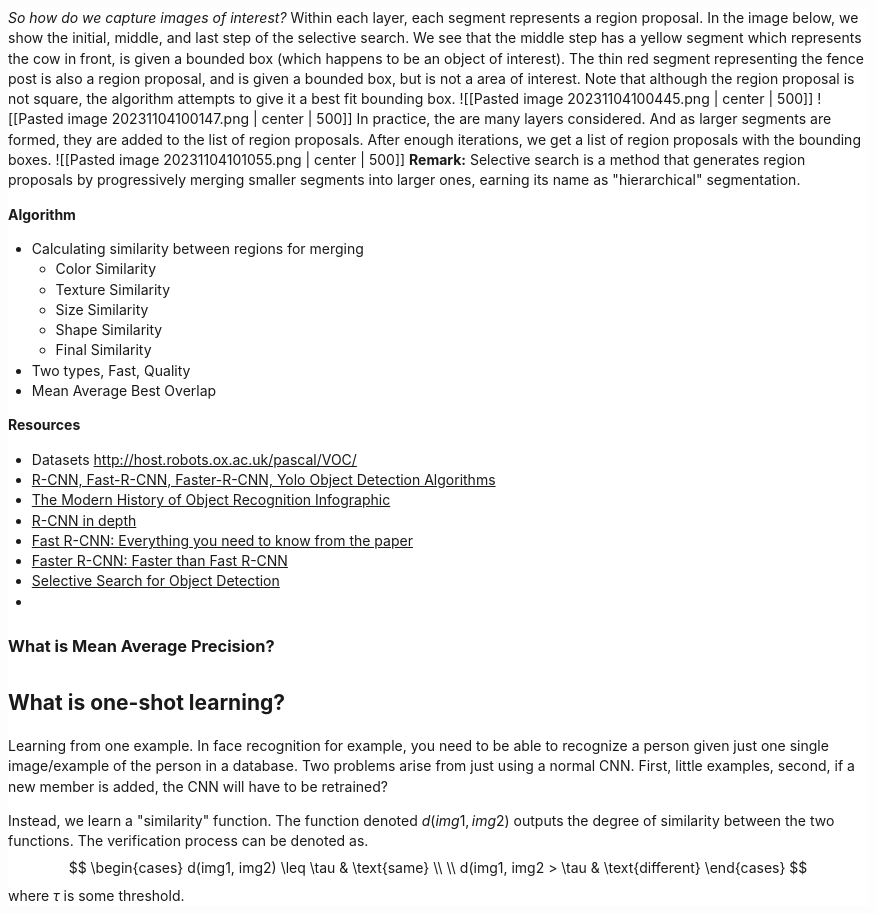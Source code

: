 *So how do we capture images of interest?* Within each layer, each segment represents a region proposal. In the image below, we show the initial, middle, and last step of the selective search. We see that the middle step has a yellow segment which represents the cow in front, is given a bounded box (which happens to be an object of interest). The thin red segment representing the fence post is also a region proposal, and is given a bounded box, but is not a area of interest. Note that although the region proposal is not square, the algorithm attempts to give it a best fit bounding box.
![[Pasted image 20231104100445.png | center | 500]]
![[Pasted image 20231104100147.png | center | 500]]
In practice, the are many layers considered. And as larger segments are formed, they are added to the list of region proposals. After enough iterations, we get a list of region proposals with the bounding boxes.
![[Pasted image 20231104101055.png | center | 500]]
**Remark:** Selective search is a method that generates region proposals by progressively merging smaller segments into larger ones, earning its name as "hierarchical" segmentation.

**Algorithm**
- Calculating similarity between regions for merging
	- Color Similarity
	- Texture Similarity
	- Size Similarity
	- Shape Similarity
	- Final Similarity
- Two types, Fast, Quality
- Mean Average Best Overlap

**Resources**
- Datasets http://host.robots.ox.ac.uk/pascal/VOC/
- [R-CNN, Fast-R-CNN, Faster-R-CNN, Yolo Object Detection Algorithms](https://towardsdatascience.com/r-cnn-fast-r-cnn-faster-r-cnn-yolo-object-detection-algorithms-36d53571365e)
- [The Modern History of Object Recognition Infographic](https://medium.com/@nikasa1889/the-modern-history-of-object-recognition-infographic-aea18517c318)
- [R-CNN in depth](https://www.youtube.com/watch?v=eJ7now8Q-w4)
- [Fast R-CNN: Everything you need to know from the paper](https://www.youtube.com/watch?v=5gAq6BZ87aA)
- [Faster R-CNN: Faster than Fast R-CNN](https://www.youtube.com/watch?v=auHkGHM-x_M)
- [Selective Search for Object Detection](https://learnopencv.com/selective-search-for-object-detection-cpp-python/)
- 


### What is Mean Average Precision?

## What is one-shot learning?
Learning from one example. In face recognition for example, you need to be able to recognize a person given just one single image/example of the person in a database. Two problems arise from just using a normal CNN. First, little examples, second, if a new member is added, the CNN will have to be retrained?

Instead, we learn a "similarity" function. The function denoted $d(img1, img2)$ outputs the degree of similarity between the two functions. The verification process can be denoted as.
$$ 
\begin{cases} d(img1, img2) \leq \tau & \text{same} \\  \\
d(img1, img2 > \tau & \text{different} \end{cases}
$$ 
where $\tau$ is some threshold.
